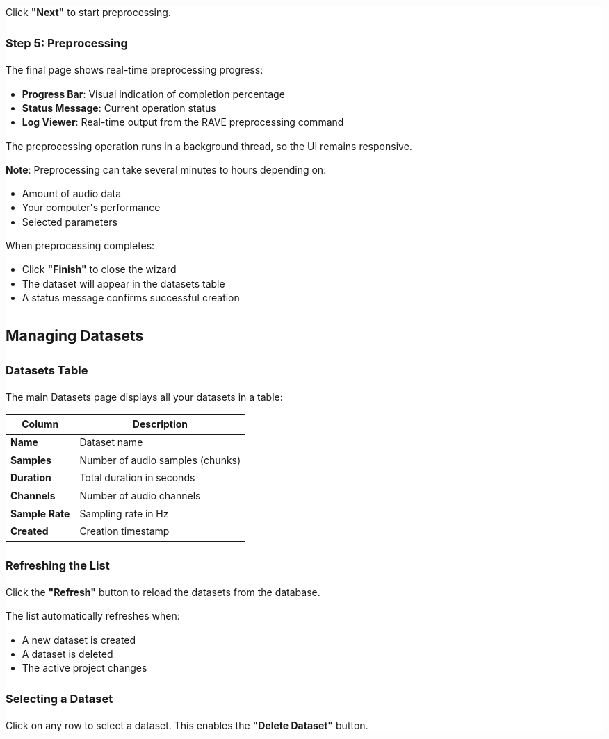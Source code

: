 Click **"Next"** to start preprocessing.

### Step 5: Preprocessing

The final page shows real-time preprocessing progress:

- **Progress Bar**: Visual indication of completion percentage
- **Status Message**: Current operation status
- **Log Viewer**: Real-time output from the RAVE preprocessing command

The preprocessing operation runs in a background thread, so the UI remains responsive.

**Note**: Preprocessing can take several minutes to hours depending on:
- Amount of audio data
- Your computer's performance
- Selected parameters

When preprocessing completes:
- Click **"Finish"** to close the wizard
- The dataset will appear in the datasets table
- A status message confirms successful creation

## Managing Datasets

### Datasets Table

The main Datasets page displays all your datasets in a table:

| Column | Description |
|--------|-------------|
| **Name** | Dataset name |
| **Samples** | Number of audio samples (chunks) |
| **Duration** | Total duration in seconds |
| **Channels** | Number of audio channels |
| **Sample Rate** | Sampling rate in Hz |
| **Created** | Creation timestamp |

### Refreshing the List

Click the **"Refresh"** button to reload the datasets from the database.

The list automatically refreshes when:
- A new dataset is created
- A dataset is deleted
- The active project changes

### Selecting a Dataset

Click on any row to select a dataset. This enables the **"Delete Dataset"** button.

